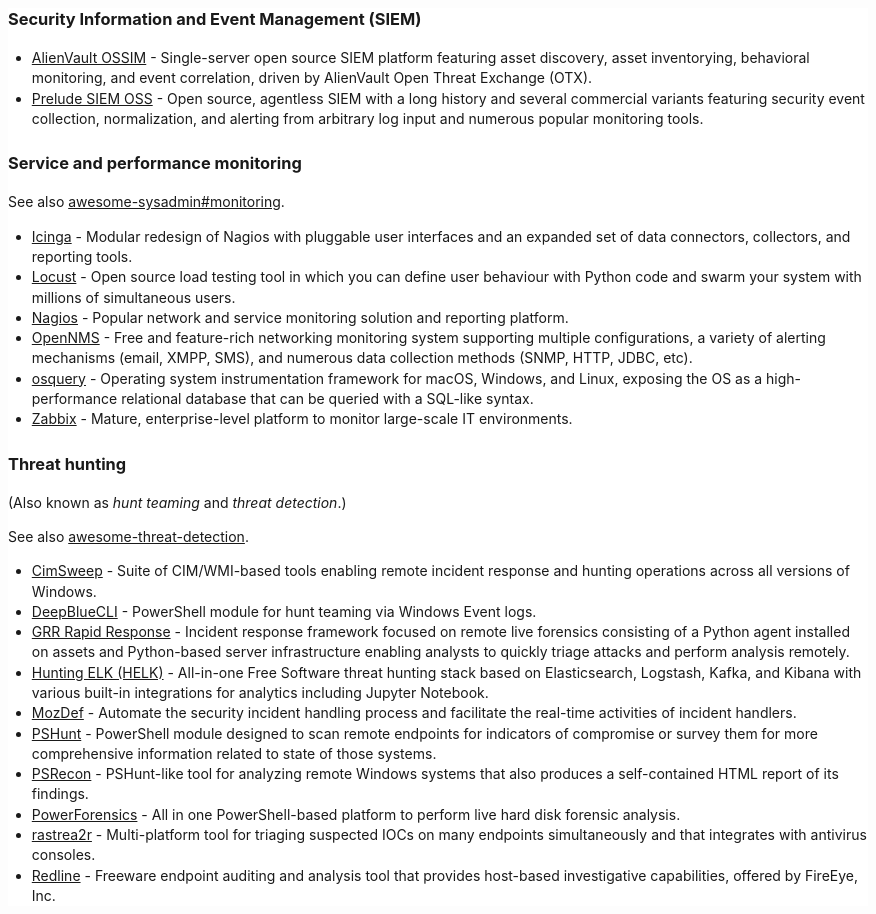 ### Security Information and Event Management (SIEM)

- [AlienVault OSSIM](https://www.alienvault.com/open-threat-exchange/projects) - Single-server open source SIEM platform featuring asset discovery, asset inventorying, behavioral monitoring, and event correlation, driven by AlienVault Open Threat Exchange (OTX).
- [Prelude SIEM OSS](https://www.prelude-siem.org/) - Open source, agentless SIEM with a long history and several commercial variants featuring security event collection, normalization, and alerting from arbitrary log input and numerous popular monitoring tools.

### Service and performance monitoring

See also [awesome-sysadmin\#monitoring](https://github.com/n1trux/awesome-sysadmin#monitoring).

- [Icinga](https://icinga.com/) - Modular redesign of Nagios with pluggable user interfaces and an expanded set of data connectors, collectors, and reporting tools.
- [Locust](https://locust.io/) - Open source load testing tool in which you can define user behaviour with Python code and swarm your system with millions of simultaneous users.
- [Nagios](https://nagios.org) - Popular network and service monitoring solution and reporting platform.
- [OpenNMS](https://opennms.org/) - Free and feature-rich networking monitoring system supporting multiple configurations, a variety of alerting mechanisms (email, XMPP, SMS), and numerous data collection methods (SNMP, HTTP, JDBC, etc).
- [osquery](https://github.com/facebook/osquery) - Operating system instrumentation framework for macOS, Windows, and Linux, exposing the OS as a high-performance relational database that can be queried with a SQL-like syntax.
- [Zabbix](https://www.zabbix.com/) - Mature, enterprise-level platform to monitor large-scale IT environments.

### Threat hunting

(Also known as _hunt teaming_ and _threat detection_.)

See also [awesome-threat-detection](https://github.com/0x4D31/awesome-threat-detection).

- [CimSweep](https://github.com/PowerShellMafia/CimSweep) - Suite of CIM/WMI-based tools enabling remote incident response and hunting operations across all versions of Windows.
- [DeepBlueCLI](https://github.com/sans-blue-team/DeepBlueCLI) - PowerShell module for hunt teaming via Windows Event logs.
- [GRR Rapid Response](https://github.com/google/grr) - Incident response framework focused on remote live forensics consisting of a Python agent installed on assets and Python-based server infrastructure enabling analysts to quickly triage attacks and perform analysis remotely.
- [Hunting ELK (HELK)](https://github.com/Cyb3rWard0g/HELK) - All-in-one Free Software threat hunting stack based on Elasticsearch, Logstash, Kafka, and Kibana with various built-in integrations for analytics including Jupyter Notebook.
- [MozDef](https://github.com/mozilla/MozDef) - Automate the security incident handling process and facilitate the real-time activities of incident handlers.
- [PSHunt](https://github.com/Infocyte/PSHunt) - PowerShell module designed to scan remote endpoints for indicators of compromise or survey them for more comprehensive information related to state of those systems.
- [PSRecon](https://github.com/gfoss/PSRecon) - PSHunt-like tool for analyzing remote Windows systems that also produces a self-contained HTML report of its findings.
- [PowerForensics](https://github.com/Invoke-IR/PowerForensics) - All in one PowerShell-based platform to perform live hard disk forensic analysis.
- [rastrea2r](https://github.com/rastrea2r/rastrea2r) - Multi-platform tool for triaging suspected IOCs on many endpoints simultaneously and that integrates with antivirus consoles.
- [Redline](https://www.fireeye.com/services/freeware/redline.html) - Freeware endpoint auditing and analysis tool that provides host-based investigative capabilities, offered by FireEye, Inc.
